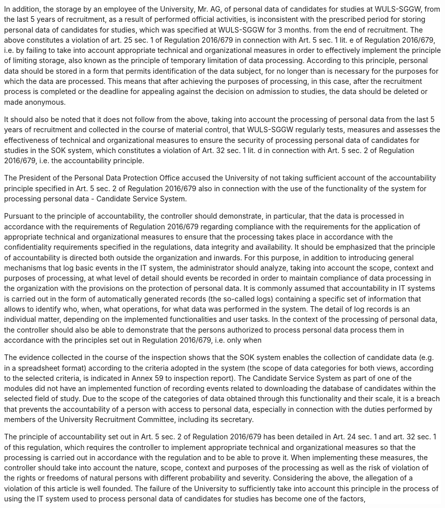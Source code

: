 In addition, the storage by an employee of the University, Mr. AG, of personal data of candidates for studies at WULS-SGGW, from the last 5 years of recruitment, as a result of performed official activities, is inconsistent with the prescribed period for storing personal data of candidates for studies, which was specified at WULS-SGGW for 3 months. from the end of recruitment. The above constitutes a violation of art. 25 sec. 1 of Regulation 2016/679 in connection with Art. 5 sec. 1 lit. e of Regulation 2016/679, i.e. by failing to take into account appropriate technical and organizational measures in order to effectively implement the principle of limiting storage, also known as the principle of temporary limitation of data processing. According to this principle, personal data should be stored in a form that permits identification of the data subject, for no longer than is necessary for the purposes for which the data are processed. This means that after achieving the purposes of processing, in this case, after the recruitment process is completed or the deadline for appealing against the decision on admission to studies, the data should be deleted or made anonymous.

It should also be noted that it does not follow from the above, taking into account the processing of personal data from the last 5 years of recruitment and collected in the course of material control, that WULS-SGGW regularly tests, measures and assesses the effectiveness of technical and organizational measures to ensure the security of processing personal data of candidates for studies in the SOK system, which constitutes a violation of Art. 32 sec. 1 lit. d in connection with Art. 5 sec. 2 of Regulation 2016/679, i.e. the accountability principle.

The President of the Personal Data Protection Office accused the University of not taking sufficient account of the accountability principle specified in Art. 5 sec. 2 of Regulation 2016/679 also in connection with the use of the functionality of the system for processing personal data - Candidate Service System.

Pursuant to the principle of accountability, the controller should demonstrate, in particular, that the data is processed in accordance with the requirements of Regulation 2016/679 regarding compliance with the requirements for the application of appropriate technical and organizational measures to ensure that the processing takes place in accordance with the confidentiality requirements specified in the regulations, data integrity and availability. It should be emphasized that the principle of accountability is directed both outside the organization and inwards. For this purpose, in addition to introducing general mechanisms that log basic events in the IT system, the administrator should analyze, taking into account the scope, context and purposes of processing, at what level of detail should events be recorded in order to maintain compliance of data processing in the organization with the provisions on the protection of personal data. It is commonly assumed that accountability in IT systems is carried out in the form of automatically generated records (the so-called logs) containing a specific set of information that allows to identify who, when, what operations, for what data was performed in the system. The detail of log records is an individual matter, depending on the implemented functionalities and user tasks. In the context of the processing of personal data, the controller should also be able to demonstrate that the persons authorized to process personal data process them in accordance with the principles set out in Regulation 2016/679, i.e. only when

The evidence collected in the course of the inspection shows that the SOK system enables the collection of candidate data (e.g. in a spreadsheet format) according to the criteria adopted in the system (the scope of data categories for both views, according to the selected criteria, is indicated in Annex 59 to inspection report). The Candidate Service System as part of one of the modules did not have an implemented function of recording events related to downloading the database of candidates within the selected field of study. Due to the scope of the categories of data obtained through this functionality and their scale, it is a breach that prevents the accountability of a person with access to personal data, especially in connection with the duties performed by members of the University Recruitment Committee, including its secretary.

The principle of accountability set out in Art. 5 sec. 2 of Regulation 2016/679 has been detailed in Art. 24 sec. 1 and art. 32 sec. 1 of this regulation, which requires the controller to implement appropriate technical and organizational measures so that the processing is carried out in accordance with the regulation and to be able to prove it. When implementing these measures, the controller should take into account the nature, scope, context and purposes of the processing as well as the risk of violation of the rights or freedoms of natural persons with different probability and severity. Considering the above, the allegation of a violation of this article is well founded. The failure of the University to sufficiently take into account this principle in the process of using the IT system used to process personal data of candidates for studies has become one of the factors,
